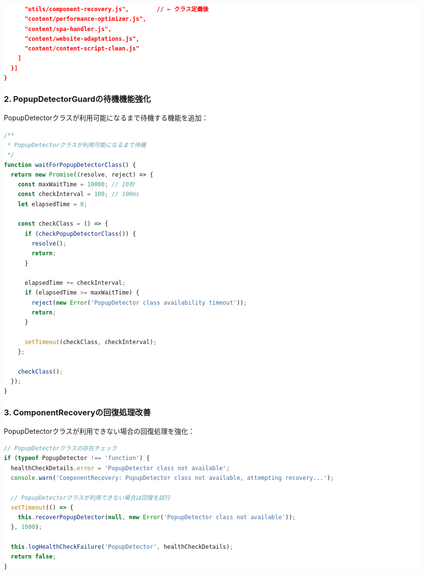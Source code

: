```json
      "utils/component-recovery.js",        // ← クラス定義後
      "content/performance-optimizer.js",
      "content/spa-handler.js",
      "content/website-adaptations.js",
      "content/content-script-clean.js"
    ]
  }]
}
```

### 2. **PopupDetectorGuardの待機機能強化**

PopupDetectorクラスが利用可能になるまで待機する機能を追加：

```javascript
/**
 * PopupDetectorクラスが利用可能になるまで待機
 */
function waitForPopupDetectorClass() {
  return new Promise((resolve, reject) => {
    const maxWaitTime = 10000; // 10秒
    const checkInterval = 100; // 100ms
    let elapsedTime = 0;

    const checkClass = () => {
      if (checkPopupDetectorClass()) {
        resolve();
        return;
      }

      elapsedTime += checkInterval;
      if (elapsedTime >= maxWaitTime) {
        reject(new Error('PopupDetector class availability timeout'));
        return;
      }

      setTimeout(checkClass, checkInterval);
    };

    checkClass();
  });
}
```

### 3. **ComponentRecoveryの回復処理改善**

PopupDetectorクラスが利用できない場合の回復処理を強化：

```javascript
// PopupDetectorクラスの存在チェック
if (typeof PopupDetector !== 'function') {
  healthCheckDetails.error = 'PopupDetector class not available';
  console.warn('ComponentRecovery: PopupDetector class not available, attempting recovery...');
  
  // PopupDetectorクラスが利用できない場合は回復を試行
  setTimeout(() => {
    this.recoverPopupDetector(null, new Error('PopupDetector class not available'));
  }, 1000);
  
  this.logHealthCheckFailure('PopupDetector', healthCheckDetails);
  return false;
}
```

